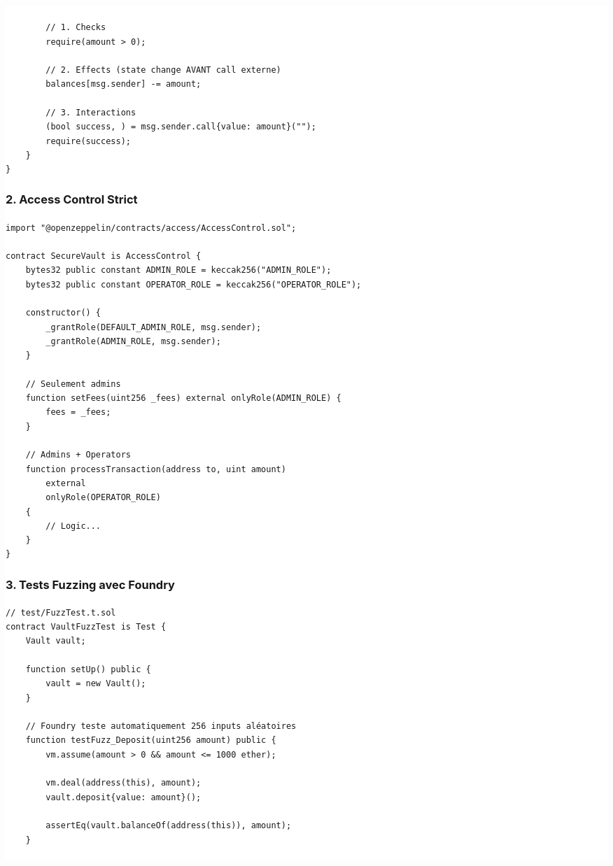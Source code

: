 ```mdx
        
        // 1. Checks
        require(amount > 0);
        
        // 2. Effects (state change AVANT call externe)
        balances[msg.sender] -= amount;
        
        // 3. Interactions
        (bool success, ) = msg.sender.call{value: amount}("");
        require(success);
    }
}
```

### 2. Access Control Strict

```solidity
import "@openzeppelin/contracts/access/AccessControl.sol";

contract SecureVault is AccessControl {
    bytes32 public constant ADMIN_ROLE = keccak256("ADMIN_ROLE");
    bytes32 public constant OPERATOR_ROLE = keccak256("OPERATOR_ROLE");
    
    constructor() {
        _grantRole(DEFAULT_ADMIN_ROLE, msg.sender);
        _grantRole(ADMIN_ROLE, msg.sender);
    }
    
    // Seulement admins
    function setFees(uint256 _fees) external onlyRole(ADMIN_ROLE) {
        fees = _fees;
    }
    
    // Admins + Operators
    function processTransaction(address to, uint amount) 
        external 
        onlyRole(OPERATOR_ROLE) 
    {
        // Logic...
    }
}
```

### 3. Tests Fuzzing avec Foundry

```solidity
// test/FuzzTest.t.sol
contract VaultFuzzTest is Test {
    Vault vault;
    
    function setUp() public {
        vault = new Vault();
    }
    
    // Foundry teste automatiquement 256 inputs aléatoires
    function testFuzz_Deposit(uint256 amount) public {
        vm.assume(amount > 0 && amount <= 1000 ether);
        
        vm.deal(address(this), amount);
        vault.deposit{value: amount}();
        
        assertEq(vault.balanceOf(address(this)), amount);
    }
    
```